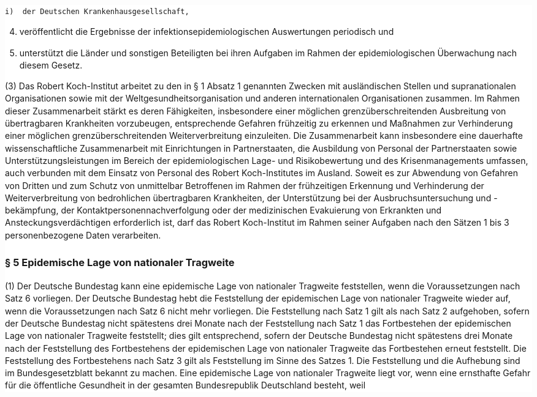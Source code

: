 
    i)  der Deutschen Krankenhausgesellschaft,





4.  veröffentlicht die Ergebnisse der infektionsepidemiologischen
    Auswertungen periodisch und


5.  unterstützt die Länder und sonstigen Beteiligten bei ihren Aufgaben im
    Rahmen der epidemiologischen Überwachung nach diesem Gesetz.




(3) Das Robert Koch-Institut arbeitet zu den in § 1 Absatz 1 genannten
Zwecken mit ausländischen Stellen und supranationalen Organisationen
sowie mit der Weltgesundheitsorganisation und anderen internationalen
Organisationen zusammen. Im Rahmen dieser Zusammenarbeit stärkt es
deren Fähigkeiten, insbesondere einer möglichen grenzüberschreitenden
Ausbreitung von übertragbaren Krankheiten vorzubeugen, entsprechende
Gefahren frühzeitig zu erkennen und Maßnahmen zur Verhinderung einer
möglichen grenzüberschreitenden Weiterverbreitung einzuleiten. Die
Zusammenarbeit kann insbesondere eine dauerhafte wissenschaftliche
Zusammenarbeit mit Einrichtungen in Partnerstaaten, die Ausbildung von
Personal der Partnerstaaten sowie Unterstützungsleistungen im Bereich
der epidemiologischen Lage- und Risikobewertung und des
Krisenmanagements umfassen, auch verbunden mit dem Einsatz von
Personal des Robert Koch-Institutes im Ausland. Soweit es zur
Abwendung von Gefahren von Dritten und zum Schutz von unmittelbar
Betroffenen im Rahmen der frühzeitigen Erkennung und Verhinderung der
Weiterverbreitung von bedrohlichen übertragbaren Krankheiten, der
Unterstützung bei der Ausbruchsuntersuchung und -bekämpfung, der
Kontaktpersonennachverfolgung oder der medizinischen Evakuierung von
Erkrankten und Ansteckungsverdächtigen erforderlich ist, darf das
Robert Koch-Institut im Rahmen seiner Aufgaben nach den Sätzen 1 bis 3
personenbezogene Daten verarbeiten.


### § 5 Epidemische Lage von nationaler Tragweite

(1) Der Deutsche Bundestag kann eine epidemische Lage von nationaler
Tragweite feststellen, wenn die Voraussetzungen nach Satz 6 vorliegen.
Der Deutsche Bundestag hebt die Feststellung der epidemischen Lage von
nationaler Tragweite wieder auf, wenn die Voraussetzungen nach Satz 6
nicht mehr vorliegen. Die Feststellung nach Satz 1 gilt als nach Satz
2 aufgehoben, sofern der Deutsche Bundestag nicht spätestens drei
Monate nach der Feststellung nach Satz 1 das Fortbestehen der
epidemischen Lage von nationaler Tragweite feststellt; dies gilt
entsprechend, sofern der Deutsche Bundestag nicht spätestens drei
Monate nach der Feststellung des Fortbestehens der epidemischen Lage
von nationaler Tragweite das Fortbestehen erneut feststellt. Die
Feststellung des Fortbestehens nach Satz 3 gilt als Feststellung im
Sinne des Satzes 1. Die Feststellung und die Aufhebung sind im
Bundesgesetzblatt bekannt zu machen. Eine epidemische Lage von
nationaler Tragweite liegt vor, wenn eine ernsthafte Gefahr für die
öffentliche Gesundheit in der gesamten Bundesrepublik Deutschland
besteht, weil
